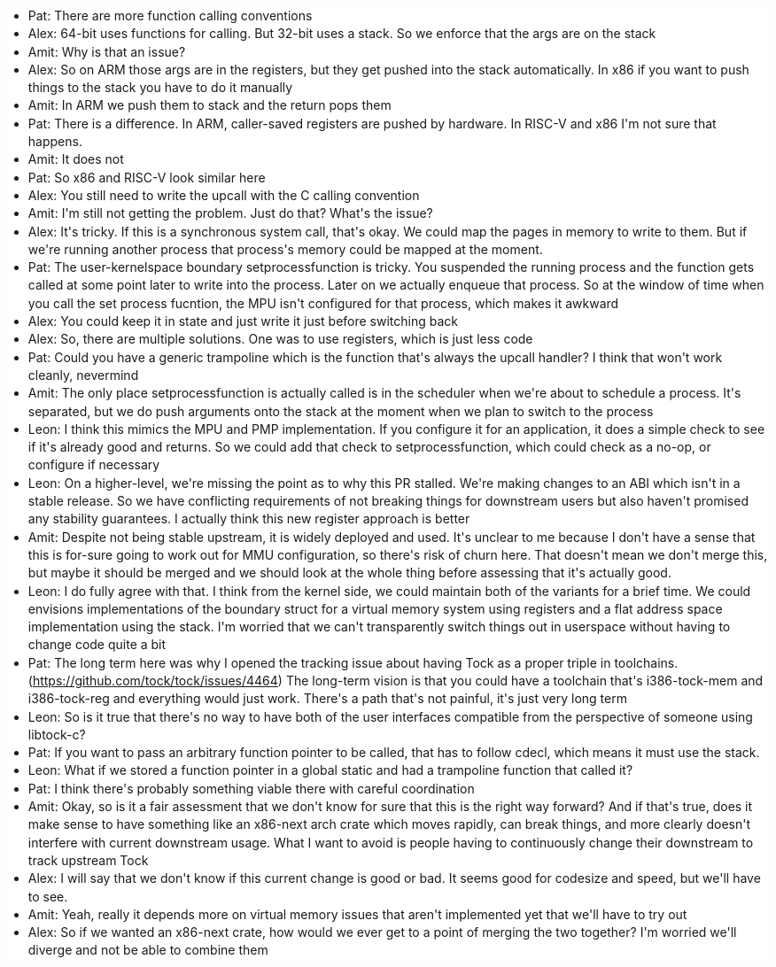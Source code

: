  * Pat: There are more function calling conventions
 * Alex: 64-bit uses functions for calling. But 32-bit uses a stack. So we enforce that the args are on the stack
 * Amit: Why is that an issue?
 * Alex: So on ARM those args are in the registers, but they get pushed into the stack automatically. In x86 if you want to push things to the stack you have to do it manually
 * Amit: In ARM we push them to stack and the return pops them
 * Pat: There is a difference. In ARM, caller-saved registers are pushed by hardware. In RISC-V and x86 I'm not sure that happens.
 * Amit: It does not
 * Pat: So x86 and RISC-V look similar here
 * Alex: You still need to write the upcall with the C calling convention
 * Amit: I'm still not getting the problem. Just do that? What's the issue?
 * Alex: It's tricky. If this is a synchronous system call, that's okay. We could map the pages in memory to write to them. But if we're running another process that process's memory could be mapped at the moment.
 * Pat: The user-kernelspace boundary setprocessfunction is tricky. You suspended the running process and the function gets called at some point later to write into the process. Later on we actually enqueue that process. So at the window of time when you call the set process fucntion, the MPU isn't configured for that process, which makes it awkward
 * Alex: You could keep it in state and just write it just before switching back
 * Alex: So, there are multiple solutions. One was to use registers, which is just less code
 * Pat: Could you have a generic trampoline which is the function that's always the upcall handler? I think that won't work cleanly, nevermind
 * Amit: The only place setprocessfunction is actually called is in the scheduler when we're about to schedule a process. It's separated, but we do push arguments onto the stack at the moment when we plan to switch to the process
 * Leon: I think this mimics the MPU and PMP implementation. If you configure it for an application, it does a simple check to see if it's already good and returns. So we could add that check to setprocessfunction, which could check as a no-op, or configure if necessary
 * Leon: On a higher-level, we're missing the point as to why this PR stalled. We're making changes to an ABI which isn't in a stable release. So we have conflicting requirements of not breaking things for downstream users but also haven't promised any stability guarantees. I actually think this new register approach is better
 * Amit: Despite not being stable upstream, it is widely deployed and used. It's unclear to me because I don't have a sense that this is for-sure going to work out for MMU configuration, so there's risk of churn here. That doesn't mean we don't merge this, but maybe it should be merged and we should look at the whole thing before assessing that it's actually good.
 * Leon: I do fully agree with that. I think from the kernel side, we could maintain both of the variants for a brief time. We could envisions implementations of the boundary struct for a virtual memory system using registers and a flat address space implementation using the stack. I'm worried that we can't transparently switch things out in userspace without having to change code quite a bit
 * Pat: The long term here was why I opened the tracking issue about having Tock as a proper triple in toolchains. (https://github.com/tock/tock/issues/4464) The long-term vision is that you could have a toolchain that's i386-tock-mem and i386-tock-reg and everything would just work. There's a path that's not painful, it's just very long term
 * Leon: So is it true that there's no way to have both of the user interfaces compatible from the perspective of someone using libtock-c?
 * Pat: If you want to pass an arbitrary function pointer to be called, that has to follow cdecl, which means it must use the stack.
 * Leon: What if we stored a function pointer in a global static and had a trampoline function that called it?
 * Pat: I think there's probably something viable there with careful coordination
 * Amit: Okay, so is it a fair assessment that we don't know for sure that this is the right way forward? And if that's true, does it make sense to have something like an x86-next arch crate which moves rapidly, can break things, and more clearly doesn't interfere with current downstream usage. What I want to avoid is people having to continuously change their downstream to track upstream Tock
 * Alex: I will say that we don't know if this current change is good or bad. It seems good for codesize and speed, but we'll have to see.
 * Amit: Yeah, really it depends more on virtual memory issues that aren't implemented yet that we'll have to try out
 * Alex: So if we wanted an x86-next crate, how would we ever get to a point of merging the two together? I'm worried we'll diverge and not be able to combine them